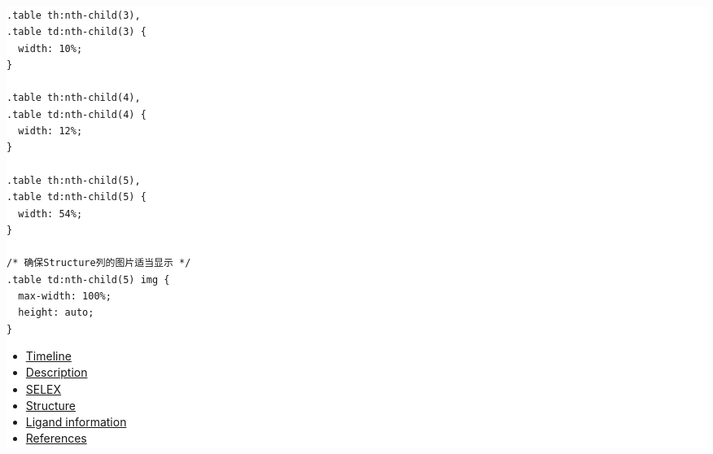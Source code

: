     .table th:nth-child(3), 
    .table td:nth-child(3) {
      width: 10%;
    }
    
    .table th:nth-child(4), 
    .table td:nth-child(4) {
      width: 12%;
    }
    
    .table th:nth-child(5), 
    .table td:nth-child(5) {
      width: 54%;
    }
    
    /* 确保Structure列的图片适当显示 */
    .table td:nth-child(5) img {
      max-width: 100%;
      height: auto;
    }
  </style>
</head>
<body>
  
  <div class="progress-container">
    <div class="progress-bar" id="progressBar"></div>
  </div>

  
  <div class="nav-ball" id="navBall">
    <div class="nav-ball-icon">
      <span></span>
      <span></span>
      <span></span>
    </div>
  </div>

  
  <div class="overlay" id="overlay"></div>

  
  <div class="side-nav" id="sideNav">
    <ul>
      <li class="side-nav-item"><a href="#timeline">Timeline</a></li>
      <li class="side-nav-item"><a href="#description">Description</a></li>
      <li class="side-nav-item"><a href="#SELEX">SELEX</a></li>
      <li class="side-nav-item"><a href="#Structure">Structure</a></li>
      <li class="side-nav-item"><a href="#ligand-recognition">Ligand information</a></li>
      <li class="side-nav-item"><a href="#references">References</a></li>
    </ul>
  </div>

  <script>
    // 导航球切换
    const navBall = document.getElementById('navBall');
    const sideNav = document.getElementById('sideNav');
    const overlay = document.getElementById('overlay');
